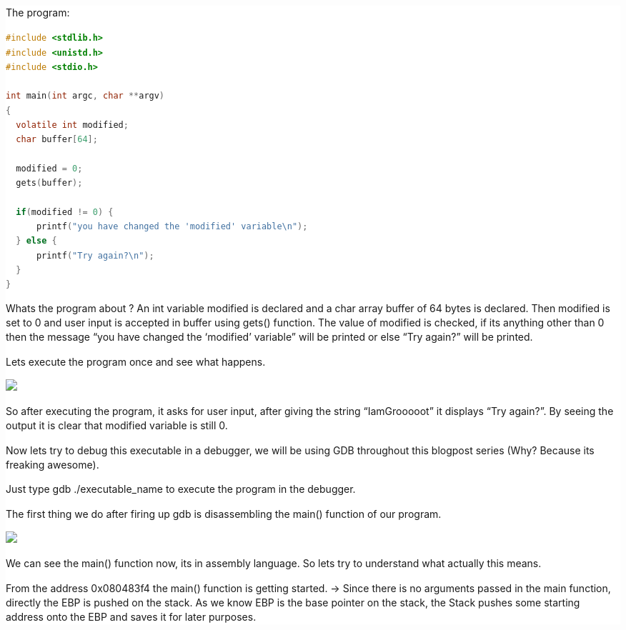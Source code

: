 
The program:

```c
#include <stdlib.h>
#include <unistd.h>
#include <stdio.h>

int main(int argc, char **argv)
{
  volatile int modified;
  char buffer[64];

  modified = 0;
  gets(buffer);

  if(modified != 0) {
      printf("you have changed the 'modified' variable\n");
  } else {
      printf("Try again?\n");
  }
}
```

Whats the program about ?
An int variable modified is declared and a char array buffer of 64 bytes is declared. Then modified is set to 0 and user input is accepted in buffer using gets() function. The value of modified is checked, if its anything other than 0 then the message “you have changed the ‘modified’ variable” will be printed or else “Try again?” will be printed.

Lets execute the program once and see what happens.


![](https://github.com/nu11secur1ty/Linux_hardening_and_security/blob/master/Stack/Getting%20Started%20with%20Linux%20Buffer%20Overflows%20x86/wall/1.4.png)


So after executing the program, it asks for user input, after giving the string “IamGrooooot” it displays “Try again?”. By seeing the output it is clear that modified variable is still 0.

Now lets try to debug this executable in a debugger, we will be using GDB throughout this blogpost series (Why? Because its freaking awesome).

Just type gdb ./executable_name to execute the program in the debugger.

The first thing we do after firing up gdb is disassembling the main() function of our program.


![](https://github.com/nu11secur1ty/Linux_hardening_and_security/blob/master/Stack/Getting%20Started%20with%20Linux%20Buffer%20Overflows%20x86/wall/1.5.png)

We can see the main() function now, its in assembly language. So lets try to understand what actually this means.

From the address 0x080483f4 the main() function is getting started.
-> Since there is no arguments passed in the main function, directly the EBP is pushed on the stack.
As we know EBP is the base pointer on the stack, the Stack pushes some starting address onto the EBP and saves it for later purposes.
